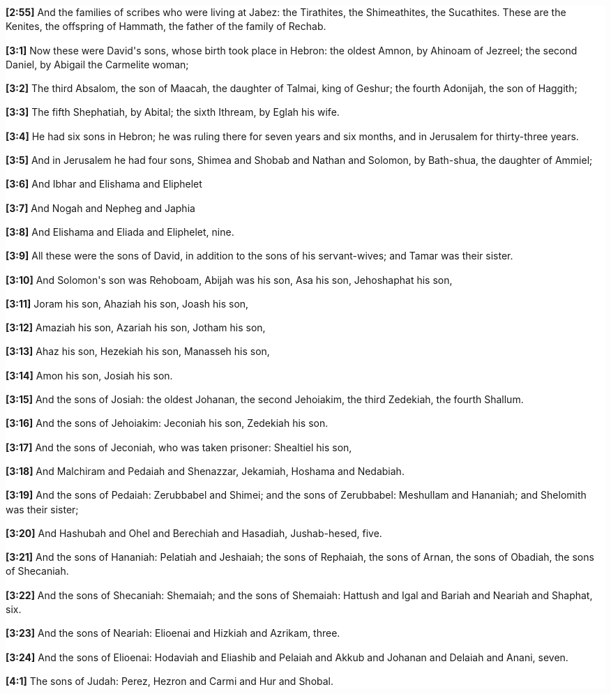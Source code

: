 **[2:55]** And the families of scribes who were living at Jabez: the Tirathites, the Shimeathites, the Sucathites. These are the Kenites, the offspring of Hammath, the father of the family of Rechab.

**[3:1]** Now these were David's sons, whose birth took place in Hebron: the oldest Amnon, by Ahinoam of Jezreel; the second Daniel, by Abigail the Carmelite woman;

**[3:2]** The third Absalom, the son of Maacah, the daughter of Talmai, king of Geshur; the fourth Adonijah, the son of Haggith;

**[3:3]** The fifth Shephatiah, by Abital; the sixth Ithream, by Eglah his wife.

**[3:4]** He had six sons in Hebron; he was ruling there for seven years and six months, and in Jerusalem for thirty-three years.

**[3:5]** And in Jerusalem he had four sons, Shimea and Shobab and Nathan and Solomon, by Bath-shua, the daughter of Ammiel;

**[3:6]** And Ibhar and Elishama and Eliphelet

**[3:7]** And Nogah and Nepheg and Japhia

**[3:8]** And Elishama and Eliada and Eliphelet, nine.

**[3:9]** All these were the sons of David, in addition to the sons of his servant-wives; and Tamar was their sister.

**[3:10]** And Solomon's son was Rehoboam, Abijah was his son, Asa his son, Jehoshaphat his son,

**[3:11]** Joram his son, Ahaziah his son, Joash his son,

**[3:12]** Amaziah his son, Azariah his son, Jotham his son,

**[3:13]** Ahaz his son, Hezekiah his son, Manasseh his son,

**[3:14]** Amon his son, Josiah his son.

**[3:15]** And the sons of Josiah: the oldest Johanan, the second Jehoiakim, the third Zedekiah, the fourth Shallum.

**[3:16]** And the sons of Jehoiakim: Jeconiah his son, Zedekiah his son.

**[3:17]** And the sons of Jeconiah, who was taken prisoner: Shealtiel his son,

**[3:18]** And Malchiram and Pedaiah and Shenazzar, Jekamiah, Hoshama and Nedabiah.

**[3:19]** And the sons of Pedaiah: Zerubbabel and Shimei; and the sons of Zerubbabel: Meshullam and Hananiah; and Shelomith was their sister;

**[3:20]** And Hashubah and Ohel and Berechiah and Hasadiah, Jushab-hesed, five.

**[3:21]** And the sons of Hananiah: Pelatiah and Jeshaiah; the sons of Rephaiah, the sons of Arnan, the sons of Obadiah, the sons of Shecaniah.

**[3:22]** And the sons of Shecaniah: Shemaiah; and the sons of Shemaiah: Hattush and Igal and Bariah and Neariah and Shaphat, six.

**[3:23]** And the sons of Neariah: Elioenai and Hizkiah and Azrikam, three.

**[3:24]** And the sons of Elioenai: Hodaviah and Eliashib and Pelaiah and Akkub and Johanan and Delaiah and Anani, seven.

**[4:1]** The sons of Judah: Perez, Hezron and Carmi and Hur and Shobal.
